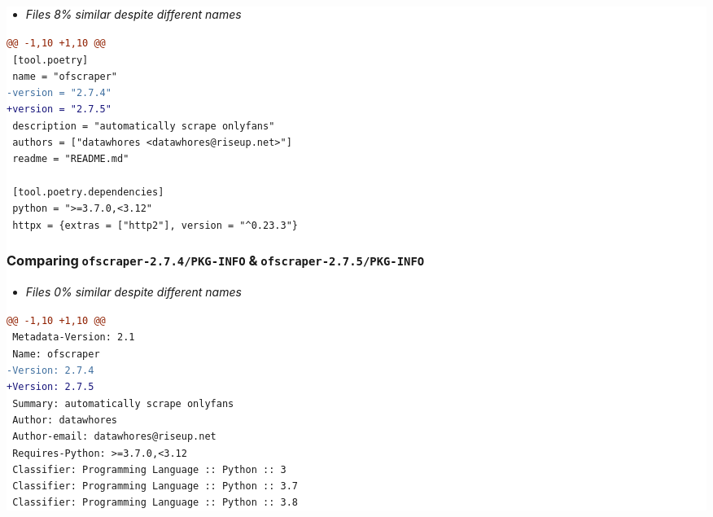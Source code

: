  * *Files 8% similar despite different names*

```diff
@@ -1,10 +1,10 @@
 [tool.poetry]
 name = "ofscraper"
-version = "2.7.4"
+version = "2.7.5"
 description = "automatically scrape onlyfans"
 authors = ["datawhores <datawhores@riseup.net>"]
 readme = "README.md"
 
 [tool.poetry.dependencies]
 python = ">=3.7.0,<3.12"
 httpx = {extras = ["http2"], version = "^0.23.3"}
```

### Comparing `ofscraper-2.7.4/PKG-INFO` & `ofscraper-2.7.5/PKG-INFO`

 * *Files 0% similar despite different names*

```diff
@@ -1,10 +1,10 @@
 Metadata-Version: 2.1
 Name: ofscraper
-Version: 2.7.4
+Version: 2.7.5
 Summary: automatically scrape onlyfans
 Author: datawhores
 Author-email: datawhores@riseup.net
 Requires-Python: >=3.7.0,<3.12
 Classifier: Programming Language :: Python :: 3
 Classifier: Programming Language :: Python :: 3.7
 Classifier: Programming Language :: Python :: 3.8
```

